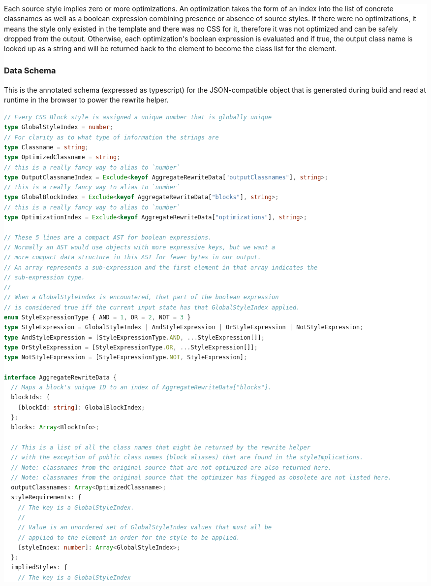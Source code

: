 Each source style implies zero or more optimizations. An optimization takes the form of an index into the list of concrete classnames as well as a boolean expression combining presence or absence of source styles. If there were no optimizations, it means the style only existed in the template and there was no CSS for it, therefore it was not optimized and can be safely dropped from the output. Otherwise, each optimization's boolean expression is evaluated and if true, the output class name is looked up as a string and will be returned back to the element to become the class list for the element.

### Data Schema

This is the annotated schema (expressed as typescript) for the JSON-compatible object that is generated during build and read at runtime in the browser to power the rewrite helper.

```ts
// Every CSS Block style is assigned a unique number that is globally unique
type GlobalStyleIndex = number;
// For clarity as to what type of information the strings are
type Classname = string;
type OptimizedClassname = string;
// this is a really fancy way to alias to `number`
type OutputClassnameIndex = Exclude<keyof AggregateRewriteData["outputClassnames"], string>;
// this is a really fancy way to alias to `number`
type GlobalBlockIndex = Exclude<keyof AggregateRewriteData["blocks"], string>;
// this is a really fancy way to alias to `number`
type OptimizationIndex = Exclude<keyof AggregateRewriteData["optimizations"], string>;

// These 5 lines are a compact AST for boolean expressions.
// Normally an AST would use objects with more expressive keys, but we want a
// more compact data structure in this AST for fewer bytes in our output.
// An array represents a sub-expression and the first element in that array indicates the
// sub-expression type.
//
// When a GlobalStyleIndex is encountered, that part of the boolean expression
// is considered true iff the current input state has that GlobalStyleIndex applied.
enum StyleExpressionType { AND = 1, OR = 2, NOT = 3 }
type StyleExpression = GlobalStyleIndex | AndStyleExpression | OrStyleExpression | NotStyleExpression;
type AndStyleExpression = [StyleExpressionType.AND, ...StyleExpression[]];
type OrStyleExpression = [StyleExpressionType.OR, ...StyleExpression[]];
type NotStyleExpression = [StyleExpressionType.NOT, StyleExpression];

interface AggregateRewriteData {
  // Maps a block's unique ID to an index of AggregateRewriteData["blocks"].
  blockIds: {
    [blockId: string]: GlobalBlockIndex;
  };
  blocks: Array<BlockInfo>;

  // This is a list of all the class names that might be returned by the rewrite helper
  // with the exception of public class names (block aliases) that are found in the styleImplications.
  // Note: classnames from the original source that are not optimized are also returned here.
  // Note: classnames from the original source that the optimizer has flagged as obsolete are not listed here.
  outputClassnames: Array<OptimizedClassname>;
  styleRequirements: {
    // The key is a GlobalStyleIndex.
    //
    // Value is an unordered set of GlobalStyleIndex values that must all be
    // applied to the element in order for the style to be applied.
    [styleIndex: number]: Array<GlobalStyleIndex>;
  };
  impliedStyles: {
    // The key is a GlobalStyleIndex
```

[bpf]: https://github.com/broccolijs/broccoli-persistent-filter
